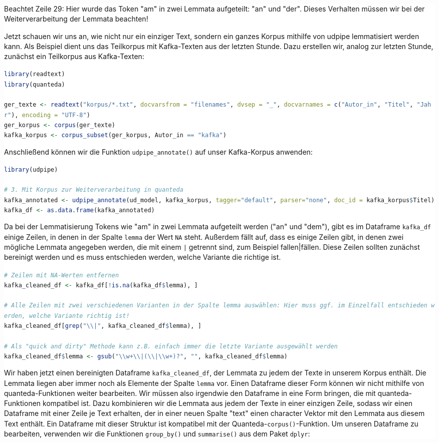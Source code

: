 Beachtet Zeile 29: Hier wurde das Token "am" in zwei Lemmata aufgeteilt: "an" und "der". Dieses Verhalten müssen wir bei der Weiterverarbeitung der Lemmata beachten!

Jetzt schauen wir uns an, wie nicht nur ein einziger Text, sondern ein ganzes Korpus mithilfe von udpipe lemmatisiert werden kann. Als Beispiel dient uns das Teilkorpus mit Kafka-Texten aus der letzten Stunde. Dazu erstellen wir, analog zur letzten Stunde, zunächst ein Teilkorpus aus Kafka-Texten: 


```r
library(readtext)
library(quanteda)

ger_texte <- readtext("korpus/*.txt", docvarsfrom = "filenames", dvsep = "_", docvarnames = c("Autor_in", "Titel", "Jahr"), encoding = "UTF-8")
ger_korpus <- corpus(ger_texte)
kafka_korpus <- corpus_subset(ger_korpus, Autor_in == "kafka")
```

Anschließend können wir die Funktion `udpipe_annotate()` auf unser Kafka-Korpus anwenden: 


```r
library(udpipe)

# 3. Mit Korpus zur Weiterverarbeitung in quanteda
kafka_annotated <- udpipe_annotate(ud_model, kafka_korpus, tagger="default", parser="none", doc_id = kafka_korpus$Titel)
kafka_df <- as.data.frame(kafka_annotated)
```

Da bei der Lemmatisierung Tokens wie "am" in zwei Lemmata aufgeteilt werden ("an" und "dem"), gibt es im Dataframe `kafka_df` einige Zeilen, in denen in der Spalte `lemma` der Wert `NA` steht. Außerdem fällt auf, dass es einige Zeilen gibt, in denen zwei mögliche Lemmata angegeben werden, die mit einem `|` getrennt sind, zum Beispiel fallen|fällen. Diese Zeilen sollten zunächst bereinigt werden und es muss entschieden werden, welche Variante die richtige ist. 


```r
# Zeilen mit NA-Werten entfernen
kafka_cleaned_df <- kafka_df[!is.na(kafka_df$lemma), ]

# Alle Zeilen mit zwei verschiedenen Varianten in der Spalte lemma auswählen: Hier muss ggf. im Einzelfall entschieden werden, welche Variante richtig ist!
kafka_cleaned_df[grep("\\|", kafka_cleaned_df$lemma), ]

# Als "quick and dirty" Methode kann z.B. einfach immer die letzte Variante ausgewählt werden
kafka_cleaned_df$lemma <- gsub("\\w+\\|(\\|\\w+)?", "", kafka_cleaned_df$lemma)
```

Wir haben jetzt einen bereinigten Dataframe `kafka_cleaned_df`, der Lemmata zu jedem der Texte in unserem Korpus enthält. Die Lemmata liegen aber immer noch als Elemente der Spalte `lemma` vor. Einen Dataframe dieser Form können wir nicht mithilfe von quanteda-Funktionen weiter bearbeiten. Wir müssen also irgendwie den Dataframe in eine Form bringen, die mit quanteda-Funktionen kompatibel ist. Dazu kombinieren wir die Lemmata aus jedem der Texte in einer einzigen Zeile, sodass wir einen Dataframe mit einer Zeile je Text erhalten, der in einer neuen Spalte "text" einen character Vektor mit den Lemmata aus diesem Text enthält. Ein Dataframe mit dieser Struktur ist kompatibel mit der Quanteda-`corpus()`-Funktion. Um unseren Dataframe zu bearbeiten, verwenden wir die Funktionen `group_by()` und `summarise()` aus dem Paket `dplyr`: 
